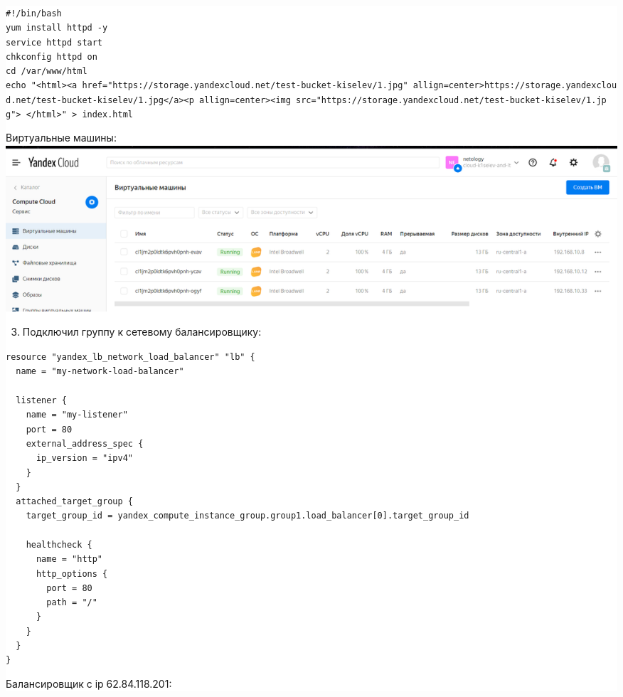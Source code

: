 ```
#!/bin/bash
yum install httpd -y
service httpd start
chkconfig httpd on
cd /var/www/html
echo "<html><a href="https://storage.yandexcloud.net/test-bucket-kiselev/1.jpg" allign=center>https://storage.yandexcloud.net/test-bucket-kiselev/1.jpg</a><p allign=center><img src="https://storage.yandexcloud.net/test-bucket-kiselev/1.jpg"> </html>" > index.html
```
Виртуальные машины:
![alt text](https://github.com/kiselev-it/devops/blob/main/task_15.2/png/4.PNG?raw=true)

3. Подключил группу к сетевому балансировщику:

```
resource "yandex_lb_network_load_balancer" "lb" {
  name = "my-network-load-balancer"

  listener {
    name = "my-listener"
    port = 80
    external_address_spec {
      ip_version = "ipv4"
    }
  }
  attached_target_group {
    target_group_id = yandex_compute_instance_group.group1.load_balancer[0].target_group_id

    healthcheck {
      name = "http"
      http_options {
        port = 80
        path = "/"
      }
    }
  }
}
```

Балансировщик с ip 62.84.118.201:
